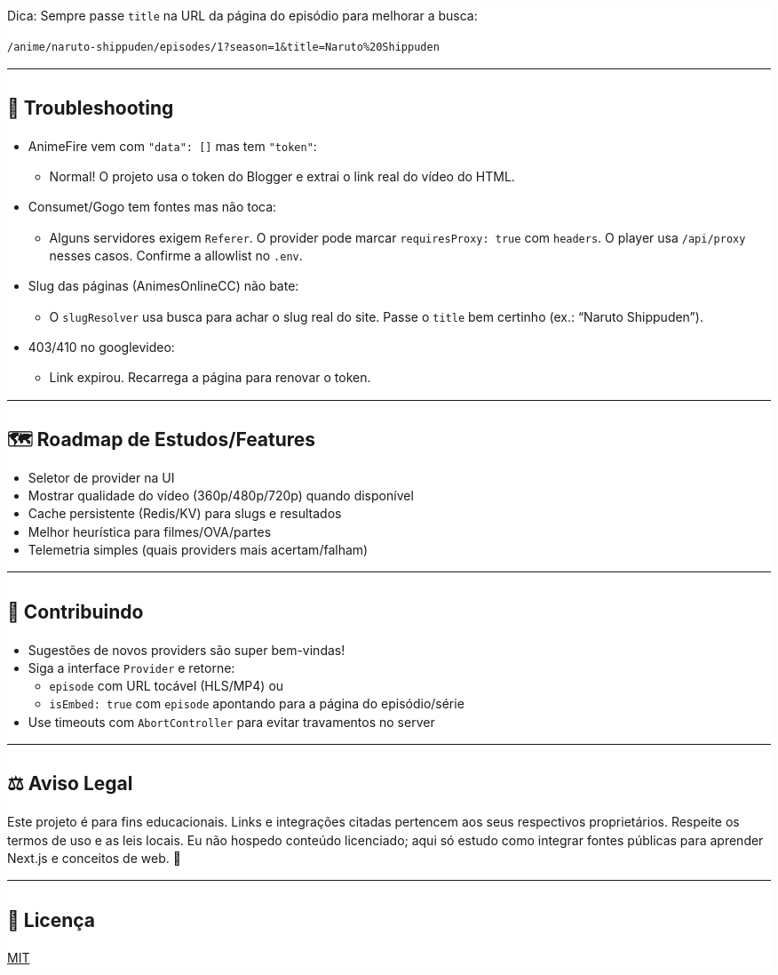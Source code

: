 Dica: Sempre passe `title` na URL da página do episódio para melhorar a busca:
```
/anime/naruto-shippuden/episodes/1?season=1&title=Naruto%20Shippuden
```

---

## 🧯 Troubleshooting

- AnimeFire vem com `"data": []` mas tem `"token"`:
    - Normal! O projeto usa o token do Blogger e extrai o link real do vídeo do HTML.

- Consumet/Gogo tem fontes mas não toca:
    - Alguns servidores exigem `Referer`. O provider pode marcar `requiresProxy: true` com `headers`. O player usa `/api/proxy` nesses casos. Confirme a allowlist no `.env`.

- Slug das páginas (AnimesOnlineCC) não bate:
    - O `slugResolver` usa busca para achar o slug real do site. Passe o `title` bem certinho (ex.: “Naruto Shippuden”).

- 403/410 no googlevideo:
    - Link expirou. Recarrega a página para renovar o token.

---

## 🗺️ Roadmap de Estudos/Features

- Seletor de provider na UI
- Mostrar qualidade do vídeo (360p/480p/720p) quando disponível
- Cache persistente (Redis/KV) para slugs e resultados
- Melhor heurística para filmes/OVA/partes
- Telemetria simples (quais providers mais acertam/falham)

---

## 🤝 Contribuindo

- Sugestões de novos providers são super bem-vindas!
- Siga a interface `Provider` e retorne:
    - `episode` com URL tocável (HLS/MP4) ou
    - `isEmbed: true` com `episode` apontando para a página do episódio/série
- Use timeouts com `AbortController` para evitar travamentos no server

---

## ⚖️ Aviso Legal

Este projeto é para fins educacionais. Links e integrações citadas pertencem aos seus respectivos proprietários. Respeite os termos de uso e as leis locais. Eu não hospedo conteúdo licenciado; aqui só estudo como integrar fontes públicas para aprender Next.js e conceitos de web. 🙇

---

## 📜 Licença

[MIT](LICENSE)